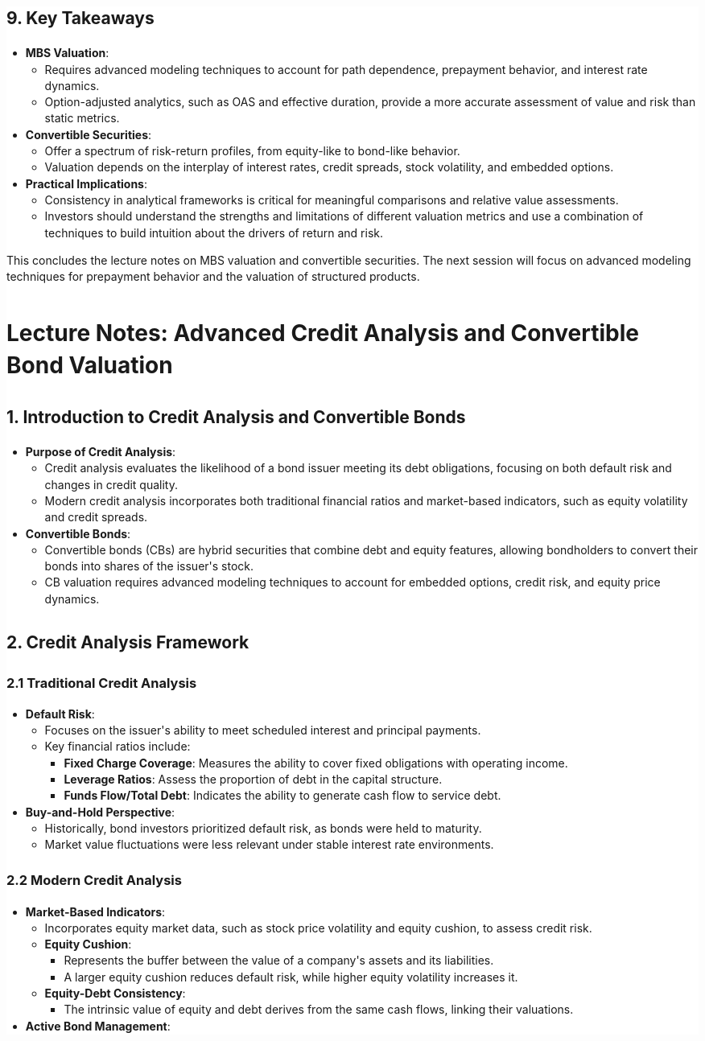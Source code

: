 ## 9. Key Takeaways
- **MBS Valuation**:
  - Requires advanced modeling techniques to account for path dependence,  prepayment behavior,  and interest rate dynamics.
  - Option-adjusted analytics,  such as OAS and effective duration,  provide a more accurate assessment of value and risk than static metrics.
- **Convertible Securities**:
  - Offer a spectrum of risk-return profiles,  from equity-like to bond-like behavior.
  - Valuation depends on the interplay of interest rates,  credit spreads,  stock volatility,  and embedded options.
- **Practical Implications**:
  - Consistency in analytical frameworks is critical for meaningful comparisons and relative value assessments.
  - Investors should understand the strengths and limitations of different valuation metrics and use a combination of techniques to build intuition about the drivers of return and risk.

This concludes the lecture notes on MBS valuation and convertible securities. The next session will focus on advanced modeling techniques for prepayment behavior and the valuation of structured products.

# Lecture Notes: Advanced Credit Analysis and Convertible Bond Valuation

## 1. Introduction to Credit Analysis and Convertible Bonds
- **Purpose of Credit Analysis**:
  - Credit analysis evaluates the likelihood of a bond issuer meeting its debt obligations,  focusing on both default risk and changes in credit quality.
  - Modern credit analysis incorporates both traditional financial ratios and market-based indicators,  such as equity volatility and credit spreads.
- **Convertible Bonds**:
  - Convertible bonds (CBs) are hybrid securities that combine debt and equity features,  allowing bondholders to convert their bonds into shares of the issuer's stock.
  - CB valuation requires advanced modeling techniques to account for embedded options,  credit risk,  and equity price dynamics.

## 2. Credit Analysis Framework
### 2.1 Traditional Credit Analysis
- **Default Risk**:
  - Focuses on the issuer's ability to meet scheduled interest and principal payments.
  - Key financial ratios include:
	- **Fixed Charge Coverage**: Measures the ability to cover fixed obligations with operating income.
	- **Leverage Ratios**: Assess the proportion of debt in the capital structure.
	- **Funds Flow/Total Debt**: Indicates the ability to generate cash flow to service debt.
- **Buy-and-Hold Perspective**:
  - Historically,  bond investors prioritized default risk,  as bonds were held to maturity.
  - Market value fluctuations were less relevant under stable interest rate environments.

### 2.2 Modern Credit Analysis
- **Market-Based Indicators**:
  - Incorporates equity market data,  such as stock price volatility and equity cushion,  to assess credit risk.
  - **Equity Cushion**:
	- Represents the buffer between the value of a company's assets and its liabilities.
	- A larger equity cushion reduces default risk,  while higher equity volatility increases it.
  - **Equity-Debt Consistency**:
	- The intrinsic value of equity and debt derives from the same cash flows,  linking their valuations.
- **Active Bond Management**: